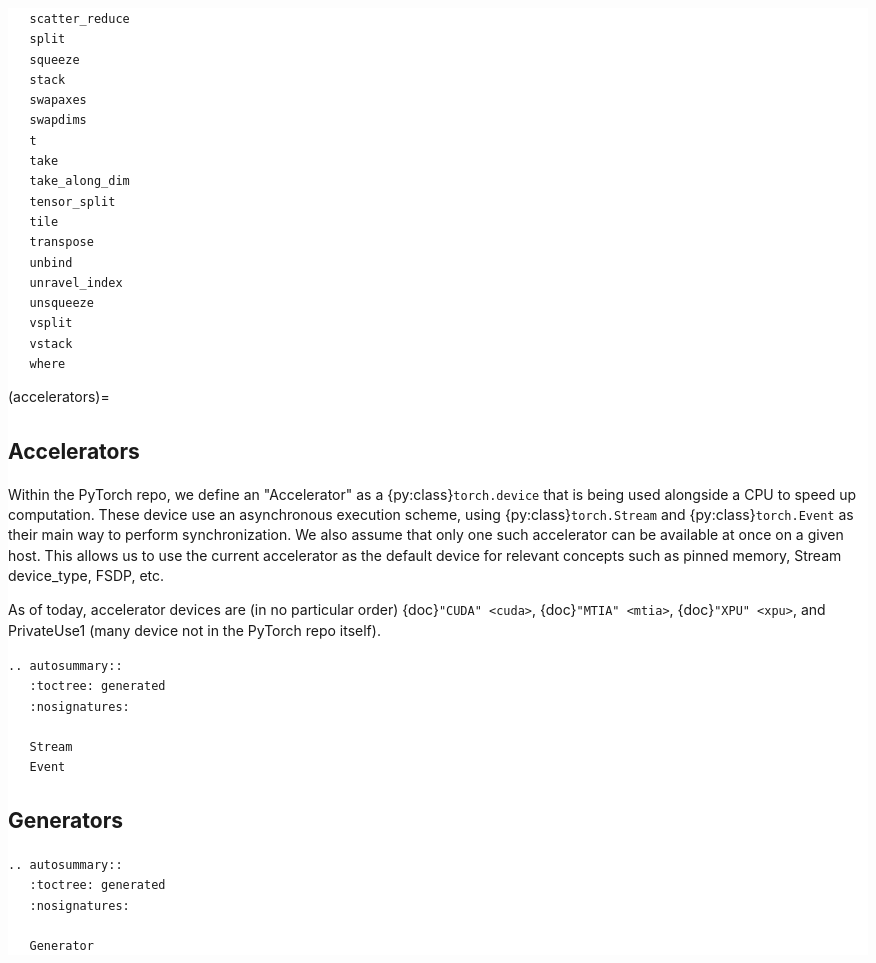 ```{eval-rst}
   scatter_reduce
   split
   squeeze
   stack
   swapaxes
   swapdims
   t
   take
   take_along_dim
   tensor_split
   tile
   transpose
   unbind
   unravel_index
   unsqueeze
   vsplit
   vstack
   where
```

(accelerators)=
## Accelerators

Within the PyTorch repo, we define an "Accelerator" as a {py:class}`torch.device` that is being used
alongside a CPU to speed up computation. These device use an asynchronous execution scheme,
using {py:class}`torch.Stream` and {py:class}`torch.Event` as their main way to perform synchronization.
We also assume that only one such accelerator can be available at once on a given host. This allows
us to use the current accelerator as the default device for relevant concepts such as pinned memory,
Stream device_type, FSDP, etc.

As of today, accelerator devices are (in no particular order) {doc}`"CUDA" <cuda>`, {doc}`"MTIA" <mtia>`,
{doc}`"XPU" <xpu>`, and PrivateUse1 (many device not in the PyTorch repo itself).

```{eval-rst}
.. autosummary::
   :toctree: generated
   :nosignatures:

   Stream
   Event
```

## Generators

```{eval-rst}
.. autosummary::
   :toctree: generated
   :nosignatures:

   Generator
```
